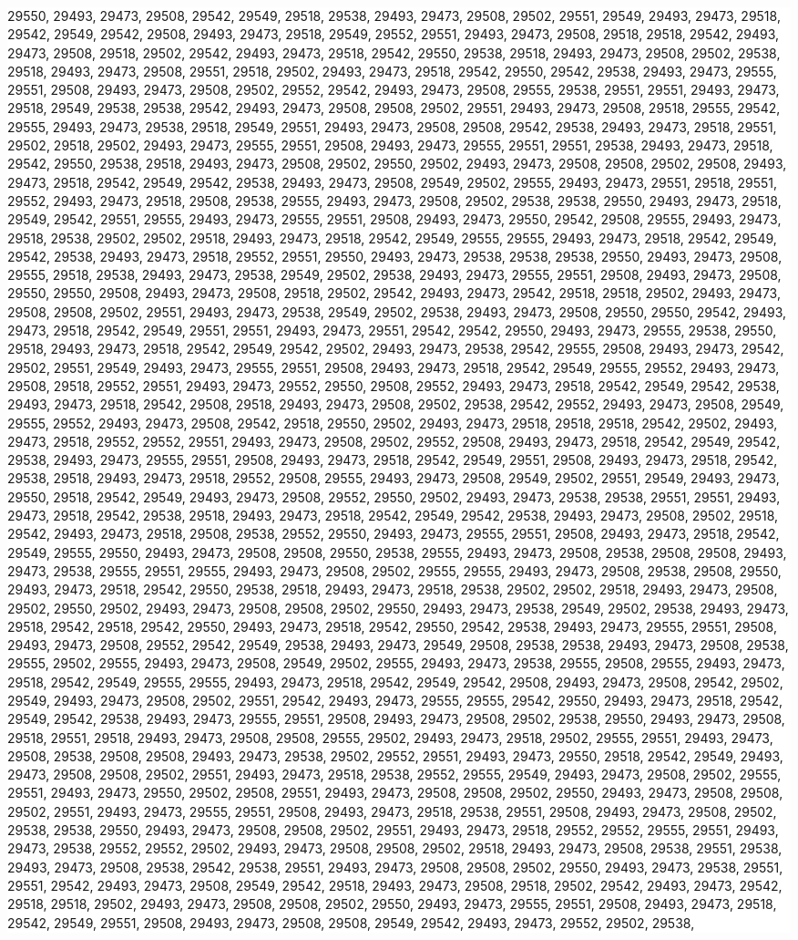 29550, 29493, 29473, 29508, 29542, 29549, 29518, 29538, 29493, 29473, 29508, 29502, 29551, 29549, 29493, 29473, 29518, 29542, 29549, 29542, 29508, 29493, 29473, 29518, 29549, 29552, 29551, 29493, 29473, 29508, 29518, 29518, 29542, 29493, 29473, 29508, 29518, 29502, 29542, 29493, 29473, 29518, 29542, 29550, 29538, 29518, 29493, 29473, 29508, 29502, 29538, 29518, 29493, 29473, 29508, 29551, 29518, 29502, 29493, 29473, 29518, 29542, 29550, 29542, 29538, 29493, 29473, 29555, 29551, 29508, 29493, 29473, 29508, 29502, 29552, 29542, 29493, 29473, 29508, 29555, 29538, 29551, 29551, 29493, 29473, 29518, 29549, 29538, 29538, 29542, 29493, 29473, 29508, 29508, 29502, 29551, 29493, 29473, 29508, 29518, 29555, 29542, 29555, 29493, 29473, 29538, 29518, 29549, 29551, 29493, 29473, 29508, 29508, 29542, 29538, 29493, 29473, 29518, 29551, 29502, 29518, 29502, 29493, 29473, 29555, 29551, 29508, 29493, 29473, 29555, 29551, 29551, 29538, 29493, 29473, 29518, 29542, 29550, 29538, 29518, 29493, 29473, 29508, 29502, 29550, 29502, 29493, 29473, 29508, 29508, 29502, 29508, 29493, 29473, 29518, 29542, 29549, 29542, 29538, 29493, 29473, 29508, 29549, 29502, 29555, 29493, 29473, 29551, 29518, 29551, 29552, 29493, 29473, 29518, 29508, 29538, 29555, 29493, 29473, 29508, 29502, 29538, 29538, 29550, 29493, 29473, 29518, 29549, 29542, 29551, 29555, 29493, 29473, 29555, 29551, 29508, 29493, 29473, 29550, 29542, 29508, 29555, 29493, 29473, 29518, 29538, 29502, 29502, 29518, 29493, 29473, 29518, 29542, 29549, 29555, 29555, 29493, 29473, 29518, 29542, 29549, 29542, 29538, 29493, 29473, 29518, 29552, 29551, 29550, 29493, 29473, 29538, 29538, 29538, 29550, 29493, 29473, 29508, 29555, 29518, 29538, 29493, 29473, 29538, 29549, 29502, 29538, 29493, 29473, 29555, 29551, 29508, 29493, 29473, 29508, 29550, 29550, 29508, 29493, 29473, 29508, 29518, 29502, 29542, 29493, 29473, 29542, 29518, 29518, 29502, 29493, 29473, 29508, 29508, 29502, 29551, 29493, 29473, 29538, 29549, 29502, 29538, 29493, 29473, 29508, 29550, 29550, 29542, 29493, 29473, 29518, 29542, 29549, 29551, 29551, 29493, 29473, 29551, 29542, 29542, 29550, 29493, 29473, 29555, 29538, 29550, 29518, 29493, 29473, 29518, 29542, 29549, 29542, 29502, 29493, 29473, 29538, 29542, 29555, 29508, 29493, 29473, 29542, 29502, 29551, 29549, 29493, 29473, 29555, 29551, 29508, 29493, 29473, 29518, 29542, 29549, 29555, 29552, 29493, 29473, 29508, 29518, 29552, 29551, 29493, 29473, 29552, 29550, 29508, 29552, 29493, 29473, 29518, 29542, 29549, 29542, 29538, 29493, 29473, 29518, 29542, 29508, 29518, 29493, 29473, 29508, 29502, 29538, 29542, 29552, 29493, 29473, 29508, 29549, 29555, 29552, 29493, 29473, 29508, 29542, 29518, 29550, 29502, 29493, 29473, 29518, 29518, 29518, 29542, 29502, 29493, 29473, 29518, 29552, 29552, 29551, 29493, 29473, 29508, 29502, 29552, 29508, 29493, 29473, 29518, 29542, 29549, 29542, 29538, 29493, 29473, 29555, 29551, 29508, 29493, 29473, 29518, 29542, 29549, 29551, 29508, 29493, 29473, 29518, 29542, 29538, 29518, 29493, 29473, 29518, 29552, 29508, 29555, 29493, 29473, 29508, 29549, 29502, 29551, 29549, 29493, 29473, 29550, 29518, 29542, 29549, 29493, 29473, 29508, 29552, 29550, 29502, 29493, 29473, 29538, 29538, 29551, 29551, 29493, 29473, 29518, 29542, 29538, 29518, 29493, 29473, 29518, 29542, 29549, 29542, 29538, 29493, 29473, 29508, 29502, 29518, 29542, 29493, 29473, 29518, 29508, 29538, 29552, 29550, 29493, 29473, 29555, 29551, 29508, 29493, 29473, 29518, 29542, 29549, 29555, 29550, 29493, 29473, 29508, 29508, 29550, 29538, 29555, 29493, 29473, 29508, 29538, 29508, 29508, 29493, 29473, 29538, 29555, 29551, 29555, 29493, 29473, 29508, 29502, 29555, 29555, 29493, 29473, 29508, 29538, 29508, 29550, 29493, 29473, 29518, 29542, 29550, 29538, 29518, 29493, 29473, 29518, 29538, 29502, 29502, 29518, 29493, 29473, 29508, 29502, 29550, 29502, 29493, 29473, 29508, 29508, 29502, 29550, 29493, 29473, 29538, 29549, 29502, 29538, 29493, 29473, 29518, 29542, 29518, 29542, 29550, 29493, 29473, 29518, 29542, 29550, 29542, 29538, 29493, 29473, 29555, 29551, 29508, 29493, 29473, 29508, 29552, 29542, 29549, 29538, 29493, 29473, 29549, 29508, 29538, 29538, 29493, 29473, 29508, 29538, 29555, 29502, 29555, 29493, 29473, 29508, 29549, 29502, 29555, 29493, 29473, 29538, 29555, 29508, 29555, 29493, 29473, 29518, 29542, 29549, 29555, 29555, 29493, 29473, 29518, 29542, 29549, 29542, 29508, 29493, 29473, 29508, 29542, 29502, 29549, 29493, 29473, 29508, 29502, 29551, 29542, 29493, 29473, 29555, 29555, 29542, 29550, 29493, 29473, 29518, 29542, 29549, 29542, 29538, 29493, 29473, 29555, 29551, 29508, 29493, 29473, 29508, 29502, 29538, 29550, 29493, 29473, 29508, 29518, 29551, 29518, 29493, 29473, 29508, 29508, 29555, 29502, 29493, 29473, 29518, 29502, 29555, 29551, 29493, 29473, 29508, 29538, 29508, 29508, 29493, 29473, 29538, 29502, 29552, 29551, 29493, 29473, 29550, 29518, 29542, 29549, 29493, 29473, 29508, 29508, 29502, 29551, 29493, 29473, 29518, 29538, 29552, 29555, 29549, 29493, 29473, 29508, 29502, 29555, 29551, 29493, 29473, 29550, 29502, 29508, 29551, 29493, 29473, 29508, 29508, 29502, 29550, 29493, 29473, 29508, 29508, 29502, 29551, 29493, 29473, 29555, 29551, 29508, 29493, 29473, 29518, 29538, 29551, 29508, 29493, 29473, 29508, 29502, 29538, 29538, 29550, 29493, 29473, 29508, 29508, 29502, 29551, 29493, 29473, 29518, 29552, 29552, 29555, 29551, 29493, 29473, 29538, 29552, 29552, 29502, 29493, 29473, 29508, 29508, 29502, 29518, 29493, 29473, 29508, 29538, 29551, 29538, 29493, 29473, 29508, 29538, 29542, 29538, 29551, 29493, 29473, 29508, 29508, 29502, 29550, 29493, 29473, 29538, 29551, 29551, 29542, 29493, 29473, 29508, 29549, 29542, 29518, 29493, 29473, 29508, 29518, 29502, 29542, 29493, 29473, 29542, 29518, 29518, 29502, 29493, 29473, 29508, 29508, 29502, 29550, 29493, 29473, 29555, 29551, 29508, 29493, 29473, 29518, 29542, 29549, 29551, 29508, 29493, 29473, 29508, 29508, 29549, 29542, 29493, 29473, 29552, 29502, 29538,